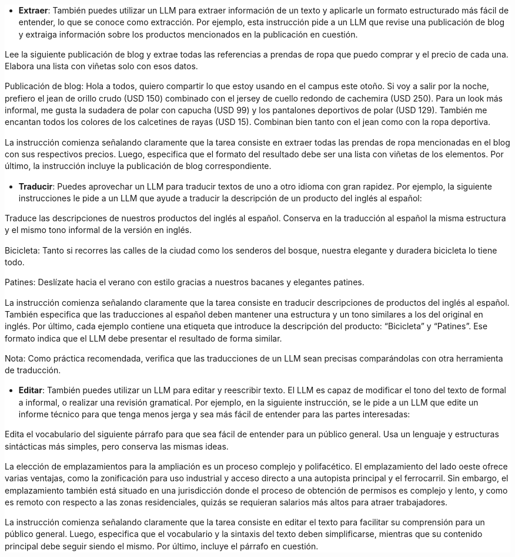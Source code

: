 - **Extraer**: También puedes utilizar un LLM para extraer información de un texto y aplicarle un formato estructurado más fácil de entender, lo que se conoce como extracción. Por ejemplo, esta instrucción pide a un LLM que revise una publicación de blog y extraiga información sobre los productos mencionados en la publicación en cuestión. 

Lee la siguiente publicación de blog y extrae todas las referencias a prendas de ropa que puedo comprar y el precio de cada una. Elabora una lista con viñetas solo con esos datos. 

Publicación de blog: Hola a todos, quiero compartir lo que estoy usando en el campus este otoño. Si voy a salir por la noche, prefiero el jean de orillo crudo (USD 150) combinado con el jersey de cuello redondo de cachemira (USD 250). Para un look más informal, me gusta la sudadera de polar con capucha (USD 99) y los pantalones deportivos de polar (USD 129). También me encantan todos los colores de los calcetines de rayas (USD 15). Combinan bien tanto con el jean como con la ropa deportiva. 

La instrucción comienza señalando claramente que la tarea consiste en extraer todas las prendas de ropa mencionadas en el blog con sus respectivos precios. Luego, especifica que el formato del resultado debe ser una lista con viñetas de los elementos. Por último, la instrucción incluye la publicación de blog correspondiente. 

- **Traducir**: Puedes aprovechar un LLM para traducir textos de uno a otro idioma con gran rapidez. Por ejemplo, la siguiente instrucciones le pide a un LLM que ayude a traducir la descripción de un producto del inglés al español: 

Traduce las descripciones de nuestros productos del inglés al español. Conserva en la traducción al español la misma estructura y el mismo tono informal de la versión en inglés.

Bicicleta: Tanto si recorres las calles de la ciudad como los senderos del bosque, nuestra elegante y duradera bicicleta lo tiene todo. 

Patines: Deslízate hacia el verano con estilo gracias a nuestros bacanes y elegantes patines.

La instrucción comienza señalando claramente que la tarea consiste en traducir descripciones de productos del inglés al español. También especifica que las traducciones al español deben mantener una estructura y un tono similares a los del original en inglés. Por último, cada ejemplo contiene una etiqueta que introduce la descripción del producto: “Bicicleta” y “Patines”. Ese formato indica que el LLM debe presentar el resultado de forma similar. 

Nota: Como práctica recomendada, verifica que las traducciones de un LLM sean precisas comparándolas con otra herramienta de traducción. 

- **Editar**: También puedes utilizar un LLM para editar y reescribir texto. El LLM es capaz de modificar el tono del texto de formal a informal, o realizar una revisión gramatical. Por ejemplo, en la siguiente instrucción, se le pide a un LLM que edite un informe técnico para que tenga menos jerga y sea más fácil de entender para las partes interesadas: 

Edita el vocabulario del siguiente párrafo para que sea fácil de entender para un público general. Usa un lenguaje y estructuras sintácticas más simples, pero conserva las mismas ideas.

La elección de emplazamientos para la ampliación es un proceso complejo y polifacético. El emplazamiento del lado oeste ofrece varias ventajas, como la zonificación para uso industrial y acceso directo a una autopista principal y el ferrocarril. Sin embargo, el emplazamiento también está situado en una jurisdicción donde el proceso de obtención de permisos es complejo y lento, y como es remoto con respecto a las zonas residenciales, quizás se requieran salarios más altos para atraer trabajadores.

La instrucción comienza señalando claramente que la tarea consiste en editar el texto para facilitar su comprensión para un público general. Luego, especifica que el vocabulario y la sintaxis del texto deben simplificarse, mientras que su contenido principal debe seguir siendo el mismo. Por último, incluye el párrafo en cuestión. 
